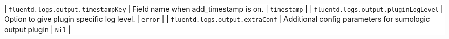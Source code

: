| `fluentd.logs.output.timestampKey`                                        | Field name when add_timestamp is on.                                                                                                                                                                                                                                                                                                                                                                                                          | `timestamp`                                                                                                                                                                                                                                                                                                                                                                                                                                                                                                                                                                                                                                                                                                                                                                                                                                                                                                                                                                                                                                                                                                                                                                                                                                                                                                                                       |
| `fluentd.logs.output.pluginLogLevel`                                      | Option to give plugin specific log level.                                                                                                                                                                                                                                                                                                                                                                                                     | `error`                                                                                                                                                                                                                                                                                                                                                                                                                                                                                                                                                                                                                                                                                                                                                                                                                                                                                                                                                                                                                                                                                                                                                                                                                                                                                                                                           |
| `fluentd.logs.output.extraConf`                                           | Additional config parameters for sumologic output plugin                                                                                                                                                                                                                                                                                                                                                                                      | `Nil`                                                                                                                                                                                                                                                                                                                                                                                                                                                                                                                                                                                                                                                                                                                                                                                                                                                                                                                                                                                                                                                                                                                                                                                                                                                                                                                                             |
